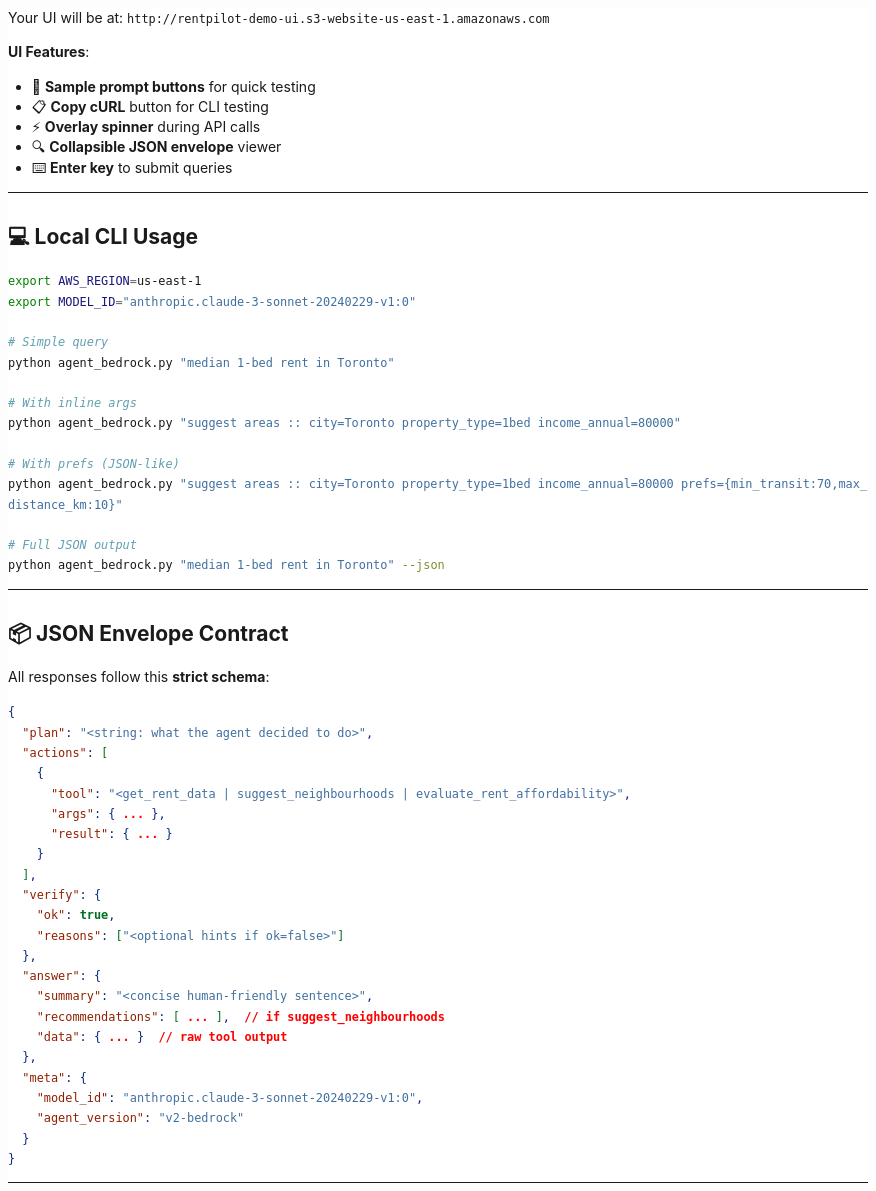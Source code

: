Your UI will be at: `http://rentpilot-demo-ui.s3-website-us-east-1.amazonaws.com`

**UI Features**:
- 🎯 **Sample prompt buttons** for quick testing
- 📋 **Copy cURL** button for CLI testing
- ⚡ **Overlay spinner** during API calls
- 🔍 **Collapsible JSON envelope** viewer
- ⌨️ **Enter key** to submit queries

---

## 💻 Local CLI Usage

```bash
export AWS_REGION=us-east-1
export MODEL_ID="anthropic.claude-3-sonnet-20240229-v1:0"

# Simple query
python agent_bedrock.py "median 1-bed rent in Toronto"

# With inline args
python agent_bedrock.py "suggest areas :: city=Toronto property_type=1bed income_annual=80000"

# With prefs (JSON-like)
python agent_bedrock.py "suggest areas :: city=Toronto property_type=1bed income_annual=80000 prefs={min_transit:70,max_distance_km:10}"

# Full JSON output
python agent_bedrock.py "median 1-bed rent in Toronto" --json
```

---

## 📦 JSON Envelope Contract

All responses follow this **strict schema**:

```json
{
  "plan": "<string: what the agent decided to do>",
  "actions": [
    {
      "tool": "<get_rent_data | suggest_neighbourhoods | evaluate_rent_affordability>",
      "args": { ... },
      "result": { ... }
    }
  ],
  "verify": {
    "ok": true,
    "reasons": ["<optional hints if ok=false>"]
  },
  "answer": {
    "summary": "<concise human-friendly sentence>",
    "recommendations": [ ... ],  // if suggest_neighbourhoods
    "data": { ... }  // raw tool output
  },
  "meta": {
    "model_id": "anthropic.claude-3-sonnet-20240229-v1:0",
    "agent_version": "v2-bedrock"
  }
}
```

---